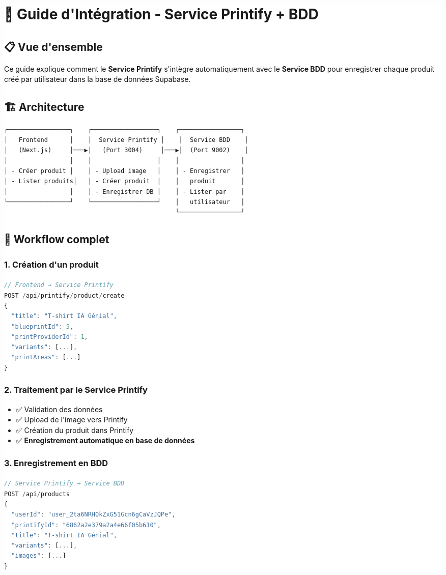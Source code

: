 # 🔗 Guide d'Intégration - Service Printify + BDD

## 📋 Vue d'ensemble

Ce guide explique comment le **Service Printify** s'intègre automatiquement avec le **Service BDD** pour enregistrer chaque produit créé par utilisateur dans la base de données Supabase.

## 🏗️ Architecture

```
┌─────────────────┐    ┌──────────────────┐    ┌─────────────────┐
│   Frontend      │    │  Service Printify │    │  Service BDD    │
│   (Next.js)     │───▶│   (Port 3004)     │───▶│  (Port 9002)    │
│                 │    │                  │    │                 │
│ - Créer produit │    │ - Upload image   │    │ - Enregistrer   │
│ - Lister produits│   │ - Créer produit  │    │   produit       │
│                 │    │ - Enregistrer DB │    │ - Lister par    │
└─────────────────┘    └──────────────────┘    │   utilisateur   │
                                               └─────────────────┘
```

## 🔄 Workflow complet

### 1. **Création d'un produit**
```javascript
// Frontend → Service Printify
POST /api/printify/product/create
{
  "title": "T-shirt IA Génial",
  "blueprintId": 5,
  "printProviderId": 1,
  "variants": [...],
  "printAreas": [...]
}
```

### 2. **Traitement par le Service Printify**
- ✅ Validation des données
- ✅ Upload de l'image vers Printify
- ✅ Création du produit dans Printify
- ✅ **Enregistrement automatique en base de données**

### 3. **Enregistrement en BDD**
```javascript
// Service Printify → Service BDD
POST /api/products
{
  "userId": "user_2ta6NRH0kZxG51Gcn6gCaVzJQPe",
  "printifyId": "6862a2e379a2a4e66f05b610",
  "title": "T-shirt IA Génial",
  "variants": [...],
  "images": [...]
}
```

